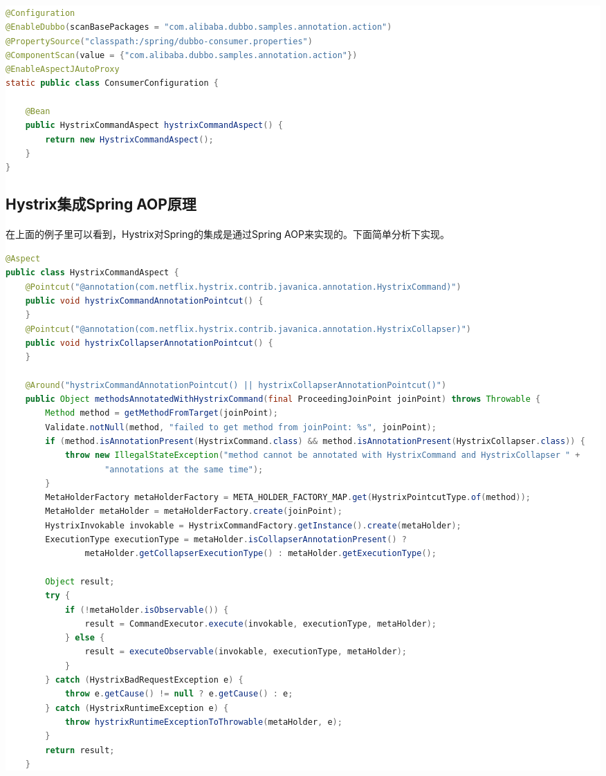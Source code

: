 ```java
@Configuration
@EnableDubbo(scanBasePackages = "com.alibaba.dubbo.samples.annotation.action")
@PropertySource("classpath:/spring/dubbo-consumer.properties")
@ComponentScan(value = {"com.alibaba.dubbo.samples.annotation.action"})
@EnableAspectJAutoProxy
static public class ConsumerConfiguration {

    @Bean
    public HystrixCommandAspect hystrixCommandAspect() {
        return new HystrixCommandAspect();
    }
}
```

Hystrix集成Spring AOP原理
---------------------

在上面的例子里可以看到，Hystrix对Spring的集成是通过Spring AOP来实现的。下面简单分析下实现。

```java
@Aspect
public class HystrixCommandAspect {
    @Pointcut("@annotation(com.netflix.hystrix.contrib.javanica.annotation.HystrixCommand)")
    public void hystrixCommandAnnotationPointcut() {
    }
    @Pointcut("@annotation(com.netflix.hystrix.contrib.javanica.annotation.HystrixCollapser)")
    public void hystrixCollapserAnnotationPointcut() {
    }

    @Around("hystrixCommandAnnotationPointcut() || hystrixCollapserAnnotationPointcut()")
    public Object methodsAnnotatedWithHystrixCommand(final ProceedingJoinPoint joinPoint) throws Throwable {
        Method method = getMethodFromTarget(joinPoint);
        Validate.notNull(method, "failed to get method from joinPoint: %s", joinPoint);
        if (method.isAnnotationPresent(HystrixCommand.class) && method.isAnnotationPresent(HystrixCollapser.class)) {
            throw new IllegalStateException("method cannot be annotated with HystrixCommand and HystrixCollapser " +
                    "annotations at the same time");
        }
        MetaHolderFactory metaHolderFactory = META_HOLDER_FACTORY_MAP.get(HystrixPointcutType.of(method));
        MetaHolder metaHolder = metaHolderFactory.create(joinPoint);
        HystrixInvokable invokable = HystrixCommandFactory.getInstance().create(metaHolder);
        ExecutionType executionType = metaHolder.isCollapserAnnotationPresent() ?
                metaHolder.getCollapserExecutionType() : metaHolder.getExecutionType();

        Object result;
        try {
            if (!metaHolder.isObservable()) {
                result = CommandExecutor.execute(invokable, executionType, metaHolder);
            } else {
                result = executeObservable(invokable, executionType, metaHolder);
            }
        } catch (HystrixBadRequestException e) {
            throw e.getCause() != null ? e.getCause() : e;
        } catch (HystrixRuntimeException e) {
            throw hystrixRuntimeExceptionToThrowable(metaHolder, e);
        }
        return result;
    }
```
